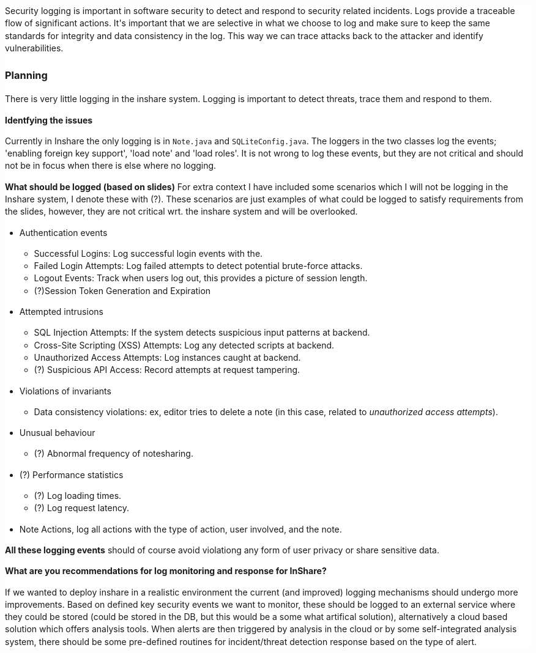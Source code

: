 Security logging is important in software security to detect and respond to security related incidents. Logs provide a traceable flow of significant actions. It's important that we are selective in what we choose to log and make sure to keep the same standards for integrity and data consistency in the log. This way we can trace attacks back to the attacker and identify vulnerabilities.

### Planning

There is very little logging in the inshare system. Logging is important to detect threats, trace them and respond to them.

**Identfying the issues**

Currently in Inshare the only logging is in `Note.java` and `SQLiteConfig.java`. The loggers in the two classes log the events; 'enabling foreign key support', 'load note' and 'load roles'. It is not wrong to log these events, but they are not critical and should not be in focus when there is else where no logging.

**What should be logged (based on slides)**
For extra context I have included some scenarios which I will not be logging in the Inshare system, I denote these with (?). These scenarios are just examples of what could be logged to satisfy requirements from the slides, however, they are not critical wrt. the inshare system and will be overlooked.

- Authentication events
  - Successful Logins: Log successful login events with the.
  - Failed Login Attempts: Log failed attempts to detect potential brute-force attacks. 
  - Logout Events: Track when users log out, this provides a picture of session length.
  - (?)Session Token Generation and Expiration
- Attempted intrusions
  - SQL Injection Attempts: If the system detects suspicious input patterns at backend.
  - Cross-Site Scripting (XSS) Attempts: Log any detected scripts at backend. 
  - Unauthorized Access Attempts: Log instances caught at backend. 
  - (?) Suspicious API Access: Record attempts at request tampering.
- Violations of invariants
  - Data consistency violations: ex, editor tries to delete a note (in this case, related to *unauthorized access attempts*).
- Unusual behaviour
  - (?) Abnormal frequency of notesharing.
- (?) Performance statistics
  - (?) Log loading times. 
  - (?) Log request latency.

- Note Actions, log all actions with the type of action, user involved, and the note.

**All these logging events** should of course avoid violationg any form of user privacy or share sensitive data.

**What are you recommendations for log monitoring and response for InShare?**

If we wanted to deploy inshare in a realistic environment the current (and improved) logging mechanisms should undergo more improvements. Based on defined key security events we want to monitor, these should be logged to an external service where they could be stored (could be stored in the DB, but this would be a some what artifical solution), alternatively a cloud based solution which offers analysis tools. When alerts are then triggered by analysis in the cloud or by some self-integrated analysis system, there should be some pre-defined routines for incident/threat detection response based on the type of alert.
